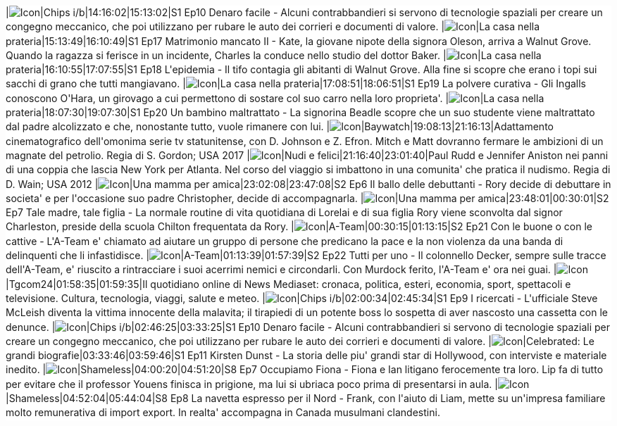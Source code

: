 |![Icon](https://guidatv.sky.it/uuid/c723a585-039e-4830-a6e9-fd47973ffd9a/cover?md5ChecksumParam=712840f6e513dce5b83f904bbec0e7b8)|Chips i/b|14:16:02|15:13:02|S1 Ep10 Denaro facile - Alcuni contrabbandieri si servono di tecnologie spaziali per creare un congegno meccanico, che poi utilizzano per rubare le auto dei corrieri e documenti di valore.
|![Icon](https://guidatv.sky.it/uuid/1f945af3-2bbd-4ec5-9771-be851e01975e/cover?md5ChecksumParam=15a176afaf86266d802c7293269c42de)|La casa nella prateria|15:13:49|16:10:49|S1 Ep17 Matrimonio mancato II - Kate, la giovane nipote della signora Oleson, arriva a Walnut Grove. Quando la ragazza si ferisce in un incidente, Charles la conduce nello studio del dottor Baker.
|![Icon](https://guidatv.sky.it/uuid/c1dfd82e-62cf-450d-8806-a3259d3d02e0/cover?md5ChecksumParam=15a176afaf86266d802c7293269c42de)|La casa nella prateria|16:10:55|17:07:55|S1 Ep18 L&#039;epidemia - Il tifo contagia gli abitanti di Walnut Grove. Alla fine si scopre che erano i topi sui sacchi di grano che tutti mangiavano.
|![Icon](https://guidatv.sky.it/uuid/042d1901-2901-45ed-92e7-de485087bb72/cover?md5ChecksumParam=15a176afaf86266d802c7293269c42de)|La casa nella prateria|17:08:51|18:06:51|S1 Ep19 La polvere curativa - Gli Ingalls conoscono O&#039;Hara, un girovago a cui permettono di sostare col suo carro nella loro proprieta&#039;.
|![Icon](https://guidatv.sky.it/uuid/4d877160-37ec-4db0-80d6-7b2d4dfe862a/cover?md5ChecksumParam=15a176afaf86266d802c7293269c42de)|La casa nella prateria|18:07:30|19:07:30|S1 Ep20 Un bambino maltrattato - La signorina Beadle scopre che un suo studente viene maltrattato dal padre alcolizzato e che, nonostante tutto, vuole rimanere con lui.
|![Icon](https://guidatv.sky.it/uuid/9c2c81ff-eb18-49da-b8d4-8aaa304272ee/cover?md5ChecksumParam=ec13014555b5cce5cab12d084938cae2)|Baywatch|19:08:13|21:16:13|Adattamento cinematografico dell&#039;omonima serie tv statunitense, con D. Johnson e Z. Efron. Mitch e Matt dovranno fermare le ambizioni di un magnate del petrolio. Regia di S. Gordon; USA 2017
|![Icon](https://guidatv.sky.it/uuid/36ede389-8879-4445-8f70-e393e5206706/cover?md5ChecksumParam=96543d37e327ea9323d12028ed72d040)|Nudi e felici|21:16:40|23:01:40|Paul Rudd e Jennifer Aniston nei panni di una coppia che lascia New York per Atlanta. Nel corso del viaggio si imbattono in una comunita&#039; che pratica il nudismo. Regia di D. Wain; USA 2012
|![Icon](https://guidatv.sky.it/uuid/3baf36d0-d3be-4247-96ea-f3c887a21b34/cover?md5ChecksumParam=b96a7c1043812d7f0199c8dcb8b998d7)|Una mamma per amica|23:02:08|23:47:08|S2 Ep6 Il ballo delle debuttanti - Rory decide di debuttare in societa&#039; e per l&#039;occasione suo padre Christopher, decide di accompagnarla.
|![Icon](https://guidatv.sky.it/uuid/7ef6a1b5-92f5-49eb-8811-220bc2cf0b1c/cover?md5ChecksumParam=b96a7c1043812d7f0199c8dcb8b998d7)|Una mamma per amica|23:48:01|00:30:01|S2 Ep7 Tale madre, tale figlia - La normale routine di vita quotidiana di Lorelai e di sua figlia Rory viene sconvolta dal signor Charleston, preside della scuola Chilton frequentata da Rory.
|![Icon](https://guidatv.sky.it/uuid/f374f660-54d5-4dd5-9d19-0b643b74d3c7/cover?md5ChecksumParam=83f7e5f493cc00289fa98b8d0d891abe)|A-Team|00:30:15|01:13:15|S2 Ep21 Con le buone o con le cattive - L&#039;A-Team e&#039; chiamato ad aiutare un gruppo di persone che predicano la pace e la non violenza da una banda di delinquenti che li infastidisce.
|![Icon](https://guidatv.sky.it/uuid/b07196be-44d9-4e9c-8168-efd194f76151/cover?md5ChecksumParam=83f7e5f493cc00289fa98b8d0d891abe)|A-Team|01:13:39|01:57:39|S2 Ep22 Tutti per uno - Il colonnello Decker, sempre sulle tracce dell&#039;A-Team, e&#039; riuscito a rintracciare i suoi acerrimi nemici e circondarli. Con Murdock ferito, l&#039;A-Team e&#039; ora nei guai.
|![Icon](https://guidatv.sky.it/uuid/intrattenimento_cover_oiOcEGjG-.png)|Tgcom24|01:58:35|01:59:35|Il quotidiano online di News Mediaset: cronaca, politica, esteri, economia, sport, spettacoli e televisione. Cultura, tecnologia, viaggi, salute e meteo.
|![Icon](https://guidatv.sky.it/uuid/1a271414-4003-42fe-86b6-0169e067200c/cover?md5ChecksumParam=712840f6e513dce5b83f904bbec0e7b8)|Chips i/b|02:00:34|02:45:34|S1 Ep9 I ricercati - L&#039;ufficiale Steve McLeish diventa la vittima innocente della malavita; il tirapiedi di un potente boss lo sospetta di aver nascosto una cassetta con le denunce.
|![Icon](https://guidatv.sky.it/uuid/c723a585-039e-4830-a6e9-fd47973ffd9a/cover?md5ChecksumParam=712840f6e513dce5b83f904bbec0e7b8)|Chips i/b|02:46:25|03:33:25|S1 Ep10 Denaro facile - Alcuni contrabbandieri si servono di tecnologie spaziali per creare un congegno meccanico, che poi utilizzano per rubare le auto dei corrieri e documenti di valore.
|![Icon](https://guidatv.sky.it/uuid/3a2e106c-0837-46a9-9091-6a27fd4bb6ac/cover?md5ChecksumParam=888d13266715a00e8edc5da08e1049b2)|Celebrated: Le grandi biografie|03:33:46|03:59:46|S1 Ep11 Kirsten Dunst - La storia delle piu&#039; grandi star di Hollywood, con interviste e materiale inedito.
|![Icon](https://guidatv.sky.it/uuid/ec876cb6-09ae-4301-9782-b1b3776beaa4/cover?md5ChecksumParam=214d3c6f3bf79cc67f8c85bee3f5e8be)|Shameless|04:00:20|04:51:20|S8 Ep7 Occupiamo Fiona - Fiona e Ian litigano ferocemente tra loro. Lip fa di tutto per evitare che il professor Youens finisca in prigione, ma lui si ubriaca poco prima di presentarsi in aula.
|![Icon](https://guidatv.sky.it/uuid/5978412a-8ef4-4c7d-83b2-8c40bfed1a29/cover?md5ChecksumParam=214d3c6f3bf79cc67f8c85bee3f5e8be)|Shameless|04:52:04|05:44:04|S8 Ep8 La navetta espresso per il Nord - Frank, con l&#039;aiuto di Liam, mette su un&#039;impresa familiare molto remunerativa di import export. In realta&#039; accompagna in Canada musulmani clandestini.